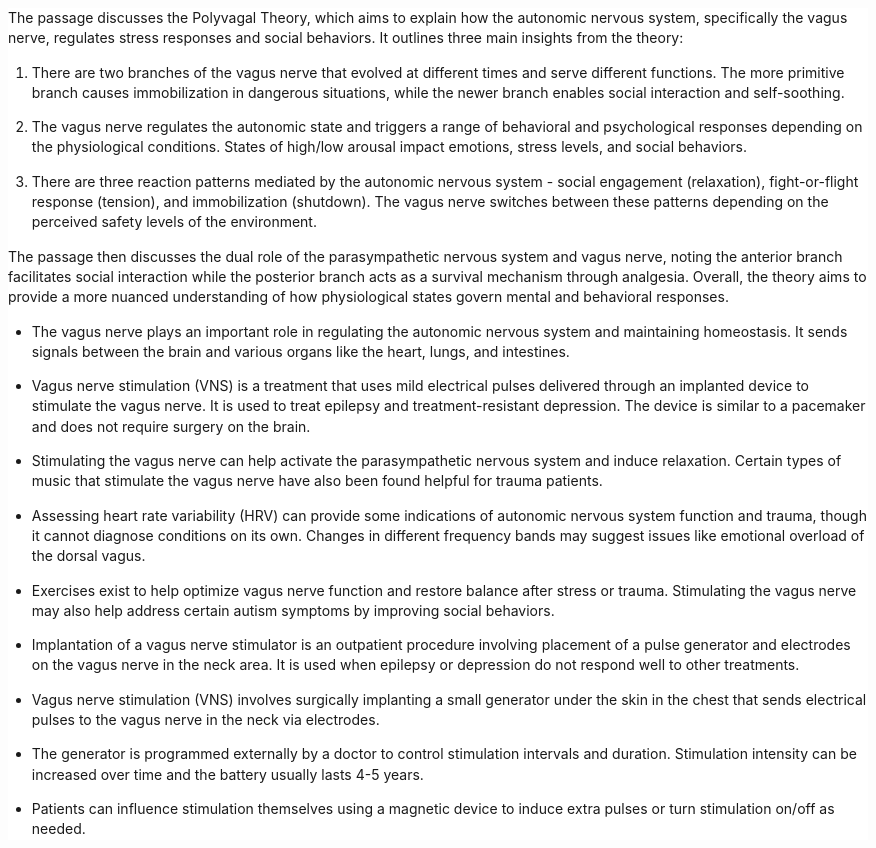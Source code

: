  

The passage discusses the Polyvagal Theory, which aims to explain how the autonomic nervous system, specifically the vagus nerve, regulates stress responses and social behaviors. It outlines three main insights from the theory:

1. There are two branches of the vagus nerve that evolved at different times and serve different functions. The more primitive branch causes immobilization in dangerous situations, while the newer branch enables social interaction and self-soothing.

2. The vagus nerve regulates the autonomic state and triggers a range of behavioral and psychological responses depending on the physiological conditions. States of high/low arousal impact emotions, stress levels, and social behaviors. 

3. There are three reaction patterns mediated by the autonomic nervous system - social engagement (relaxation), fight-or-flight response (tension), and immobilization (shutdown). The vagus nerve switches between these patterns depending on the perceived safety levels of the environment. 

The passage then discusses the dual role of the parasympathetic nervous system and vagus nerve, noting the anterior branch facilitates social interaction while the posterior branch acts as a survival mechanism through analgesia. Overall, the theory aims to provide a more nuanced understanding of how physiological states govern mental and behavioral responses.

 

- The vagus nerve plays an important role in regulating the autonomic nervous system and maintaining homeostasis. It sends signals between the brain and various organs like the heart, lungs, and intestines. 

- Vagus nerve stimulation (VNS) is a treatment that uses mild electrical pulses delivered through an implanted device to stimulate the vagus nerve. It is used to treat epilepsy and treatment-resistant depression. The device is similar to a pacemaker and does not require surgery on the brain. 

- Stimulating the vagus nerve can help activate the parasympathetic nervous system and induce relaxation. Certain types of music that stimulate the vagus nerve have also been found helpful for trauma patients. 

- Assessing heart rate variability (HRV) can provide some indications of autonomic nervous system function and trauma, though it cannot diagnose conditions on its own. Changes in different frequency bands may suggest issues like emotional overload of the dorsal vagus.

- Exercises exist to help optimize vagus nerve function and restore balance after stress or trauma. Stimulating the vagus nerve may also help address certain autism symptoms by improving social behaviors.

- Implantation of a vagus nerve stimulator is an outpatient procedure involving placement of a pulse generator and electrodes on the vagus nerve in the neck area. It is used when epilepsy or depression do not respond well to other treatments.

 

- Vagus nerve stimulation (VNS) involves surgically implanting a small generator under the skin in the chest that sends electrical pulses to the vagus nerve in the neck via electrodes. 

- The generator is programmed externally by a doctor to control stimulation intervals and duration. Stimulation intensity can be increased over time and the battery usually lasts 4-5 years.

- Patients can influence stimulation themselves using a magnetic device to induce extra pulses or turn stimulation on/off as needed. 
